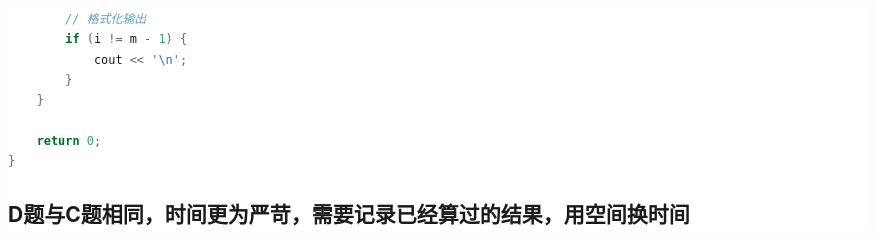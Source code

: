 ```c++
        // 格式化输出
        if (i != m - 1) {
            cout << '\n';
        }
    }

    return 0;
}
```

## D题与C题相同，时间更为严苛，需要记录已经算过的结果，用空间换时间